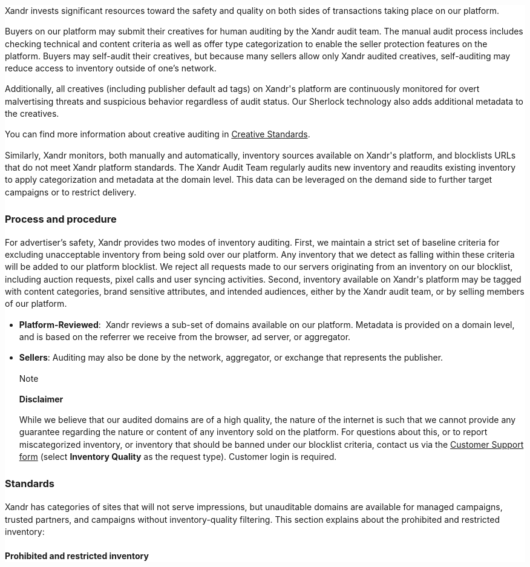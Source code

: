 Xandr invests significant resources toward the safety and quality on both sides of transactions taking place on our platform.

Buyers on our platform may submit their creatives for human auditing by the Xandr audit team. The manual audit process includes checking technical and content criteria as well as offer type categorization to enable the seller protection features on the platform. Buyers may self-audit their creatives, but because many sellers allow only Xandr audited creatives, self-auditing may reduce access to inventory outside of one’s network.

Additionally, all creatives (including publisher default ad tags) on Xandr's platform are continuously monitored for overt malvertising threats and suspicious behavior regardless of audit status. Our Sherlock technology also adds additional metadata to the creatives.

You can find more information about creative auditing in [Creative Standards](../monetize/creative-standards.md).

Similarly, Xandr monitors, both manually and automatically, inventory sources available on Xandr's platform, and blocklists URLs that do not meet Xandr platform standards. The Xandr Audit Team regularly audits new inventory and reaudits existing inventory to apply categorization and metadata at the domain level. This data can be leveraged on the demand side to further target campaigns or to restrict delivery.

### Process and procedure

For advertiser’s safety, Xandr provides two modes of inventory auditing. First, we maintain a strict set of baseline criteria for excluding unacceptable inventory from being sold over our platform. Any inventory that we detect as falling within these criteria will be added to our platform blocklist. We reject all requests made to our servers originating from an inventory on our blocklist, including auction requests, pixel calls and user syncing activities. Second, inventory available on Xandr's platform may be tagged with content categories, brand sensitive attributes, and intended audiences, either by the Xandr audit team, or by selling members of our platform.

- **Platform-Reviewed**:  Xandr reviews a sub-set of domains available on our platform. Metadata is provided on a domain level, and is based on the referrer we receive from the browser, ad server, or aggregator.
- **Sellers**: Auditing may also be done by the network, aggregator, or exchange that represents the publisher.
  
  > [!NOTE]
  > **Disclaimer**
  >
  > While we believe that our audited domains are of a high quality, the nature of the internet is such that we cannot provide any guarantee regarding the nature or content of any inventory sold on the platform. For questions about this, or to report miscategorized inventory, or inventory that should be banned under our blocklist criteria, contact us via the [Customer Support form](https://help.xandr.com/) (select **Inventory Quality** as the request type). Customer login is required.

### Standards

Xandr has categories of sites that will not serve impressions, but unauditable domains are available for managed campaigns, trusted partners, and campaigns without inventory-quality filtering. This section explains about the prohibited and restricted inventory:

#### Prohibited and restricted inventory
